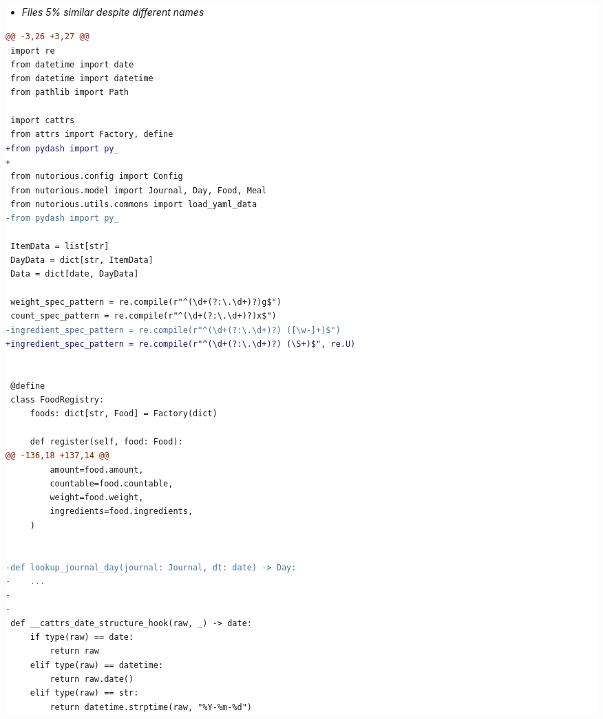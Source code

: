  * *Files 5% similar despite different names*

```diff
@@ -3,26 +3,27 @@
 import re
 from datetime import date
 from datetime import datetime
 from pathlib import Path
 
 import cattrs
 from attrs import Factory, define
+from pydash import py_
+
 from nutorious.config import Config
 from nutorious.model import Journal, Day, Food, Meal
 from nutorious.utils.commons import load_yaml_data
-from pydash import py_
 
 ItemData = list[str]
 DayData = dict[str, ItemData]
 Data = dict[date, DayData]
 
 weight_spec_pattern = re.compile(r"^(\d+(?:\.\d+)?)g$")
 count_spec_pattern = re.compile(r"^(\d+(?:\.\d+)?)x$")
-ingredient_spec_pattern = re.compile(r"^(\d+(?:\.\d+)?) ([\w-]+)$")
+ingredient_spec_pattern = re.compile(r"^(\d+(?:\.\d+)?) (\S+)$", re.U)
 
 
 @define
 class FoodRegistry:
     foods: dict[str, Food] = Factory(dict)
 
     def register(self, food: Food):
@@ -136,18 +137,14 @@
         amount=food.amount,
         countable=food.countable,
         weight=food.weight,
         ingredients=food.ingredients,
     )
 
 
-def lookup_journal_day(journal: Journal, dt: date) -> Day:
-    ...
-
-
 def __cattrs_date_structure_hook(raw, _) -> date:
     if type(raw) == date:
         return raw
     elif type(raw) == datetime:
         return raw.date()
     elif type(raw) == str:
         return datetime.strptime(raw, "%Y-%m-%d")
```
